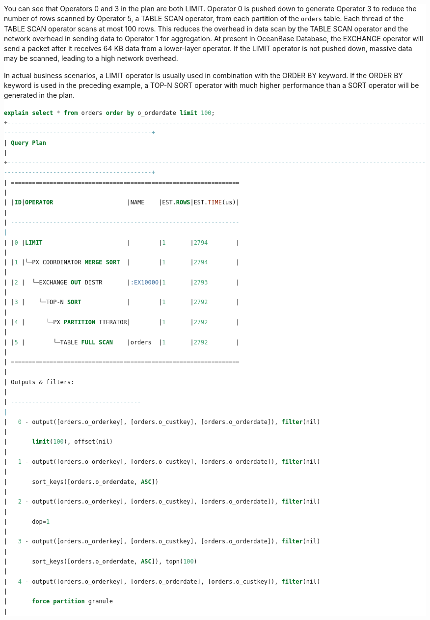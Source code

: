 You can see that Operators 0 and 3 in the plan are both LIMIT. Operator 0 is pushed down to generate Operator 3 to reduce the number of rows scanned by Operator 5, a TABLE SCAN operator, from each partition of the `orders` table. Each thread of the TABLE SCAN operator scans at most 100 rows. This reduces the overhead in data scan by the TABLE SCAN operator and the network overhead in sending data to Operator 1 for aggregation. At present in OceanBase Database, the EXCHANGE operator will send a packet after it receives 64 KB data from a lower-layer operator. If the LIMIT operator is not pushed down, massive data may be scanned, leading to a high network overhead.

In actual business scenarios, a LIMIT operator is usually used in combination with the ORDER BY keyword. If the ORDER BY keyword is used in the preceding example, a TOP-N SORT operator with much higher performance than a SORT operator will be generated in the plan.

```SQL
explain select * from orders order by o_orderdate limit 100;
+-----------------------------------------------------------------------------------------------------------------------------------------------------------------+
| Query Plan                                                                                                                                                      |
+-----------------------------------------------------------------------------------------------------------------------------------------------------------------+
| =================================================================                                                                                               |
| |ID|OPERATOR                     |NAME    |EST.ROWS|EST.TIME(us)|                                                                                               |
| -----------------------------------------------------------------                                                                                               |
| |0 |LIMIT                        |        |1       |2794        |                                                                                               |
| |1 |└─PX COORDINATOR MERGE SORT  |        |1       |2794        |                                                                                               |
| |2 |  └─EXCHANGE OUT DISTR       |:EX10000|1       |2793        |                                                                                               |
| |3 |    └─TOP-N SORT             |        |1       |2792        |                                                                                               |
| |4 |      └─PX PARTITION ITERATOR|        |1       |2792        |                                                                                               |
| |5 |        └─TABLE FULL SCAN    |orders  |1       |2792        |                                                                                               |
| =================================================================                                                                                               |
| Outputs & filters:                                                                                                                                              |
| -------------------------------------                                                                                                                           |
|   0 - output([orders.o_orderkey], [orders.o_custkey], [orders.o_orderdate]), filter(nil)                                                                        |
|       limit(100), offset(nil)                                                                                                                                   |
|   1 - output([orders.o_orderkey], [orders.o_custkey], [orders.o_orderdate]), filter(nil)                                                                        |
|       sort_keys([orders.o_orderdate, ASC])                                                                                                                      |
|   2 - output([orders.o_orderkey], [orders.o_custkey], [orders.o_orderdate]), filter(nil)                                                                        |
|       dop=1                                                                                                                                                     |
|   3 - output([orders.o_orderkey], [orders.o_custkey], [orders.o_orderdate]), filter(nil)                                                                        |
|       sort_keys([orders.o_orderdate, ASC]), topn(100)                                                                                                           |
|   4 - output([orders.o_orderkey], [orders.o_orderdate], [orders.o_custkey]), filter(nil)                                                                        |
|       force partition granule                                                                                                                                   |
```
